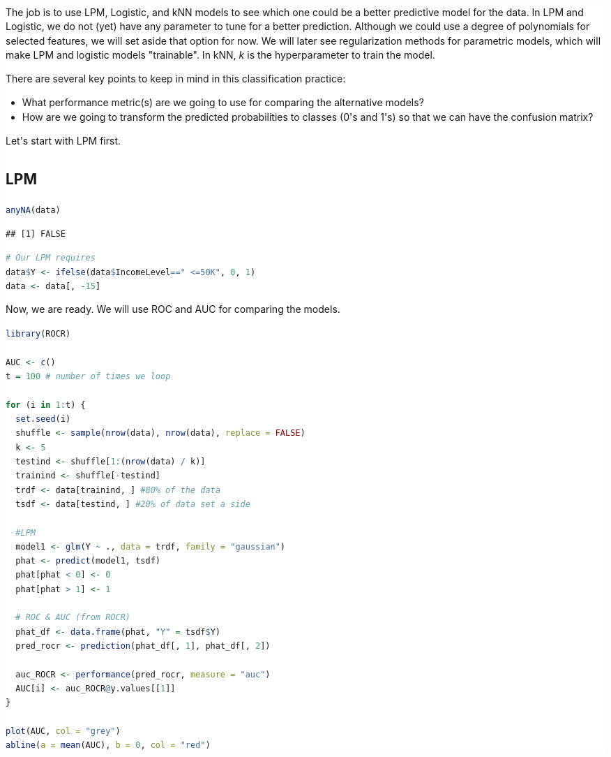 The job is to use LPM, Logistic, and kNN models to see which one could be a better predictive model for the data.  In LPM and Logistic, we do not (yet) have any parameter to tune for a better prediction.  Although we could use a degree of polynomials for selected features, we will set aside that option for now. We will later see regularization methods for parametric models, which will make LPM and logistic models "trainable".  In kNN, $k$ is the hyperparameter to train the model. 

There are several key points to keep in mind in this classification practice:
  
- What performance metric(s) are we going to use for comparing the alternative models?
- How are we going to transform the predicted probabilities to classes (0's and 1's) so that we can have the confusion matrix?

Let's start with LPM first.  

## LPM 


```r
anyNA(data)
```

```
## [1] FALSE
```

```r
# Our LPM requires
data$Y <- ifelse(data$IncomeLevel==" <=50K", 0, 1)
data <- data[, -15]
```

Now, we are ready. We will use ROC and AUC for comparing the models.


```r
library(ROCR)

AUC <- c()
t = 100 # number of times we loop

for (i in 1:t) {
  set.seed(i)
  shuffle <- sample(nrow(data), nrow(data), replace = FALSE)
  k <- 5
  testind <- shuffle[1:(nrow(data) / k)]
  trainind <- shuffle[-testind]
  trdf <- data[trainind, ] #80% of the data
  tsdf <- data[testind, ] #20% of data set a side
  
  #LPM
  model1 <- glm(Y ~ ., data = trdf, family = "gaussian")
  phat <- predict(model1, tsdf)
  phat[phat < 0] <- 0
  phat[phat > 1] <- 1
  
  # ROC & AUC (from ROCR)
  phat_df <- data.frame(phat, "Y" = tsdf$Y)
  pred_rocr <- prediction(phat_df[, 1], phat_df[, 2])
  
  auc_ROCR <- performance(pred_rocr, measure = "auc")
  AUC[i] <- auc_ROCR@y.values[[1]]
}

plot(AUC, col = "grey")
abline(a = mean(AUC), b = 0, col = "red")
```
